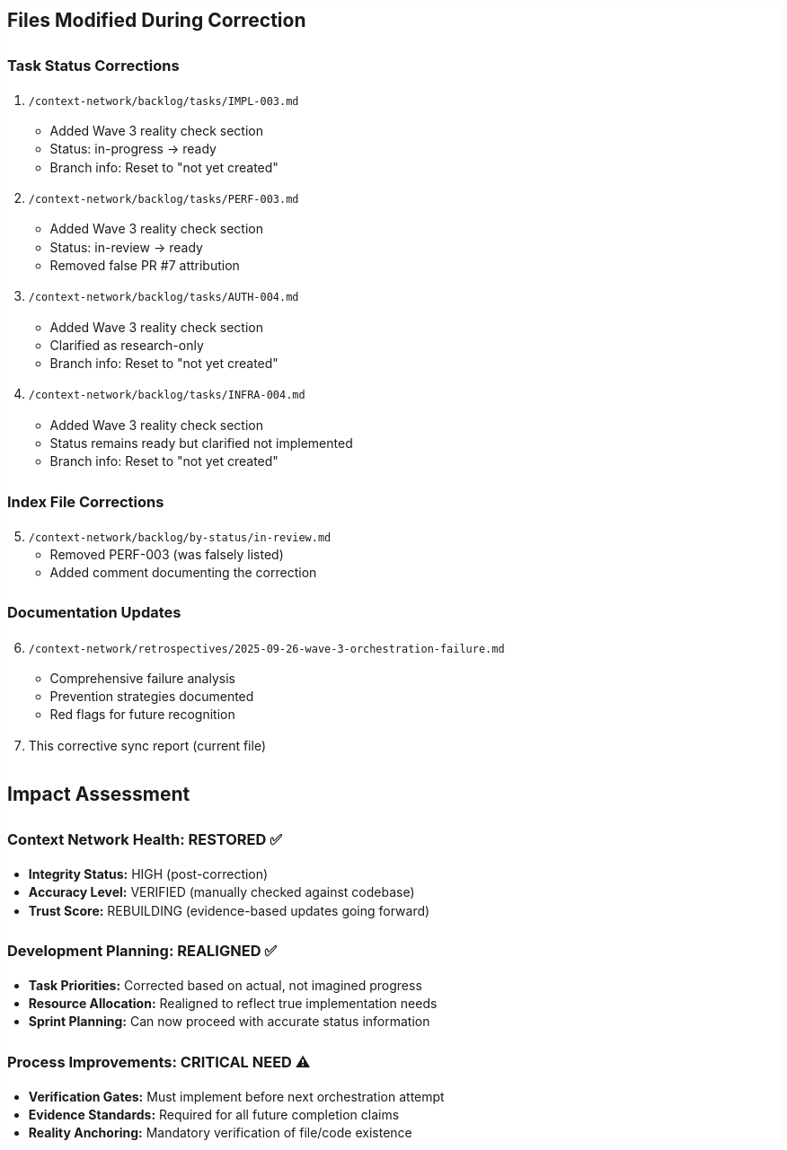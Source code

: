 ## Files Modified During Correction

### Task Status Corrections
1. `/context-network/backlog/tasks/IMPL-003.md`
   - Added Wave 3 reality check section
   - Status: in-progress → ready
   - Branch info: Reset to "not yet created"

2. `/context-network/backlog/tasks/PERF-003.md`
   - Added Wave 3 reality check section
   - Status: in-review → ready
   - Removed false PR #7 attribution

3. `/context-network/backlog/tasks/AUTH-004.md`
   - Added Wave 3 reality check section
   - Clarified as research-only
   - Branch info: Reset to "not yet created"

4. `/context-network/backlog/tasks/INFRA-004.md`
   - Added Wave 3 reality check section
   - Status remains ready but clarified not implemented
   - Branch info: Reset to "not yet created"

### Index File Corrections
5. `/context-network/backlog/by-status/in-review.md`
   - Removed PERF-003 (was falsely listed)
   - Added comment documenting the correction

### Documentation Updates
6. `/context-network/retrospectives/2025-09-26-wave-3-orchestration-failure.md`
   - Comprehensive failure analysis
   - Prevention strategies documented
   - Red flags for future recognition

7. This corrective sync report (current file)

## Impact Assessment

### Context Network Health: RESTORED ✅
- **Integrity Status:** HIGH (post-correction)
- **Accuracy Level:** VERIFIED (manually checked against codebase)
- **Trust Score:** REBUILDING (evidence-based updates going forward)

### Development Planning: REALIGNED ✅
- **Task Priorities:** Corrected based on actual, not imagined progress
- **Resource Allocation:** Realigned to reflect true implementation needs
- **Sprint Planning:** Can now proceed with accurate status information

### Process Improvements: CRITICAL NEED ⚠️
- **Verification Gates:** Must implement before next orchestration attempt
- **Evidence Standards:** Required for all future completion claims
- **Reality Anchoring:** Mandatory verification of file/code existence
